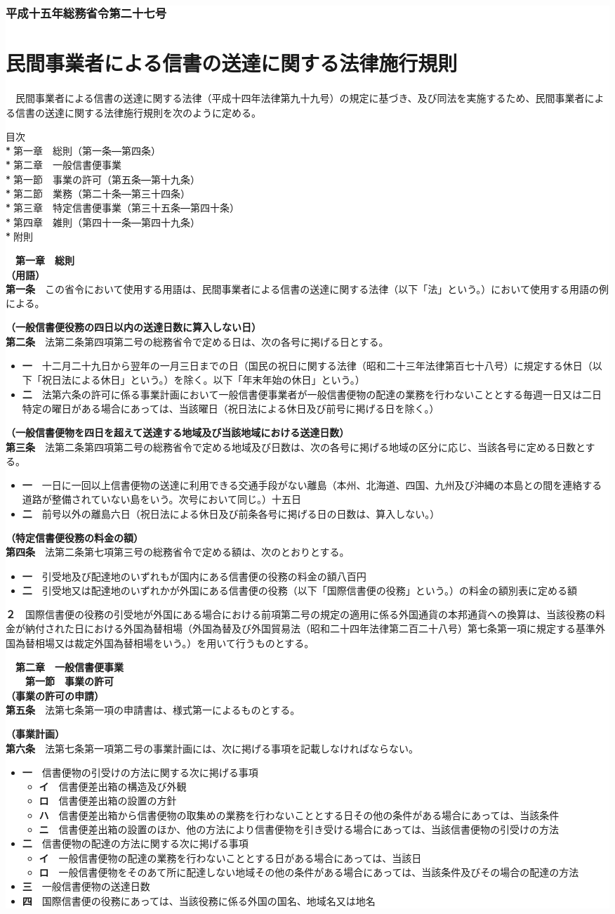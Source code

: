 ### 平成十五年総務省令第二十七号  
# 民間事業者による信書の送達に関する法律施行規則  
　民間事業者による信書の送達に関する法律（平成十四年法律第九十九号）の規定に基づき、及び同法を実施するため、民間事業者による信書の送達に関する法律施行規則を次のように定める。  
  
目次  
	* 第一章　総則（第一条―第四条）  
	* 第二章　一般信書便事業  
		* 第一節　事業の許可（第五条―第十九条）  
		* 第二節　業務（第二十条―第三十四条）  
	* 第三章　特定信書便事業（第三十五条―第四十条）  
	* 第四章　雑則（第四十一条―第四十九条）  
	* 附則  
  
&emsp;**第一章　総則**  
**（用語）**  
**第一条**　この省令において使用する用語は、民間事業者による信書の送達に関する法律（以下「法」という。）において使用する用語の例による。  
  
**（一般信書便役務の四日以内の送達日数に算入しない日）**  
**第二条**　法第二条第四項第二号の総務省令で定める日は、次の各号に掲げる日とする。  
* **一**　十二月二十九日から翌年の一月三日までの日（国民の祝日に関する法律（昭和二十三年法律第百七十八号）に規定する休日（以下「祝日法による休日」という。）を除く。以下「年末年始の休日」という。）  
* **二**　法第六条の許可に係る事業計画において一般信書便事業者が一般信書便物の配達の業務を行わないこととする毎週一日又は二日特定の曜日がある場合にあっては、当該曜日（祝日法による休日及び前号に掲げる日を除く。）  
  
**（一般信書便物を四日を超えて送達する地域及び当該地域における送達日数）**  
**第三条**　法第二条第四項第二号の総務省令で定める地域及び日数は、次の各号に掲げる地域の区分に応じ、当該各号に定める日数とする。  
* **一**　一日に一回以上信書便物の送達に利用できる交通手段がない離島（本州、北海道、四国、九州及び沖縄の本島との間を連絡する道路が整備されていない島をいう。次号において同じ。）十五日  
* **二**　前号以外の離島六日（祝日法による休日及び前条各号に掲げる日の日数は、算入しない。）  
  
**（特定信書便役務の料金の額）**  
**第四条**　法第二条第七項第三号の総務省令で定める額は、次のとおりとする。  
* **一**　引受地及び配達地のいずれもが国内にある信書便の役務の料金の額八百円  
* **二**　引受地又は配達地のいずれかが外国にある信書便の役務（以下「国際信書便の役務」という。）の料金の額別表に定める額  
  
**２**　国際信書便の役務の引受地が外国にある場合における前項第二号の規定の適用に係る外国通貨の本邦通貨への換算は、当該役務の料金が納付された日における外国為替相場（外国為替及び外国貿易法（昭和二十四年法律第二百二十八号）第七条第一項に規定する基準外国為替相場又は裁定外国為替相場をいう。）を用いて行うものとする。  
  
&emsp;**第二章　一般信書便事業**  
&emsp;&emsp;**第一節　事業の許可**  
**（事業の許可の申請）**  
**第五条**　法第七条第一項の申請書は、様式第一によるものとする。  
  
**（事業計画）**  
**第六条**　法第七条第一項第二号の事業計画には、次に掲げる事項を記載しなければならない。  
* **一**　信書便物の引受けの方法に関する次に掲げる事項  
	* **イ**　信書便差出箱の構造及び外観  
	* **ロ**　信書便差出箱の設置の方針  
	* **ハ**　信書便差出箱から信書便物の取集めの業務を行わないこととする日その他の条件がある場合にあっては、当該条件  
	* **ニ**　信書便差出箱の設置のほか、他の方法により信書便物を引き受ける場合にあっては、当該信書便物の引受けの方法  
* **二**　信書便物の配達の方法に関する次に掲げる事項  
	* **イ**　一般信書便物の配達の業務を行わないこととする日がある場合にあっては、当該日  
	* **ロ**　一般信書便物をそのあて所に配達しない地域その他の条件がある場合にあっては、当該条件及びその場合の配達の方法  
* **三**　一般信書便物の送達日数  
* **四**　国際信書便の役務にあっては、当該役務に係る外国の国名、地域名又は地名  
  
